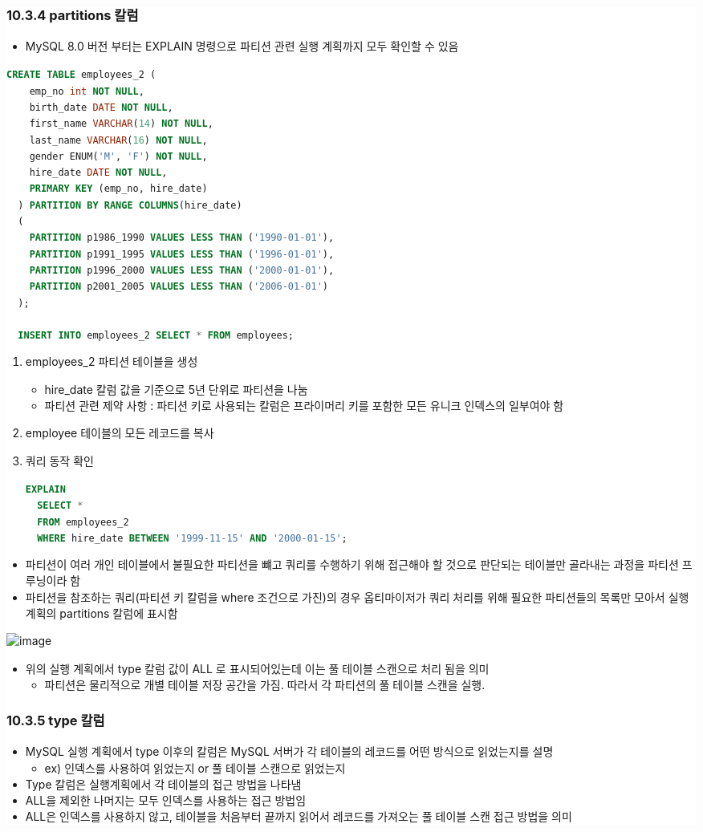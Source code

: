 ### 10.3.4 partitions 칼럼

- MySQL 8.0 버전 부터는 EXPLAIN 명령으로 파티션 관련 실행 계획까지 모두 확인할 수 있음

```sql
CREATE TABLE employees_2 (
  	emp_no int NOT NULL,
    birth_date DATE NOT NULL,
    first_name VARCHAR(14) NOT NULL,
    last_name VARCHAR(16) NOT NULL,
    gender ENUM('M', 'F') NOT NULL,
    hire_date DATE NOT NULL,
    PRIMARY KEY (emp_no, hire_date)
  ) PARTITION BY RANGE COLUMNS(hire_date)
  (
  	PARTITION p1986_1990 VALUES LESS THAN ('1990-01-01'),
  	PARTITION p1991_1995 VALUES LESS THAN ('1996-01-01'),
  	PARTITION p1996_2000 VALUES LESS THAN ('2000-01-01'),
  	PARTITION p2001_2005 VALUES LESS THAN ('2006-01-01')
  );
  
  INSERT INTO employees_2 SELECT * FROM employees;
```

1. employees_2 파티션 테이블을 생성
    - hire_date 칼럼 값을 기준으로 5년 단위로 파티션을 나눔
    - 파티션 관련 제약 사항 : 파티션 키로 사용되는 칼럼은 프라이머리 키를 포함한 모든 유니크 인덱스의 일부여야 함
2. employee 테이블의 모든 레코드를 복사
3. 쿼리 동작 확인
    
    ```sql
    EXPLAIN
      SELECT *
      FROM employees_2
      WHERE hire_date BETWEEN '1999-11-15' AND '2000-01-15';
    ```
    
- 파티션이 여러 개인 테이블에서 불필요한 파티션을 뺴고 쿼리를 수행하기 위해 접근해야 할 것으로 판단되는 테이블만 골라내는 과정을 파티션 프루닝이라 함
- 파티션을 참조하는 쿼리(파티션 키 칼럼을 where 조건으로 가진)의 경우 옵티마이저가 쿼리 처리를 위해 필요한 파티션들의 목록만 모아서 실행 계획의 partitions 칼럼에 표시함

![image](https://github.com/4k-study/book-Real-MySQL-8.0/assets/82152173/68c79e0b-e040-433f-89a4-04939041f37e)

- 위의 실행 계획에서 type 칼럼 값이 ALL 로 표시되어있는데 이는 풀 테이블 스캔으로 처리 됨을 의미
    - 파티션은 물리적으로 개별 테이블 저장 공간을 가짐. 따라서 각 파티션의 풀 테이블 스캔을 실행.

### 10.3.5 type 칼럼

- MySQL 실행 계획에서 type 이후의 칼럼은 MySQL 서버가 각 테이블의 레코드를 어떤 방식으로 읽었는지를 설명
    - ex) 인덱스를 사용하여 읽었는지 or 풀 테이블 스캔으로 읽었는지
- Type 칼럼은 실행계획에서 각 테이블의 접근 방법을 나타냄
- ALL을 제외한 나머지는 모두 인덱스를 사용하는 접근 방법임
- ALL은 인덱스를 사용하지 않고, 테이블을 처음부터 끝까지 읽어서 레코드를 가져오는 풀 테이블 스캔 접근 방법을 의미
